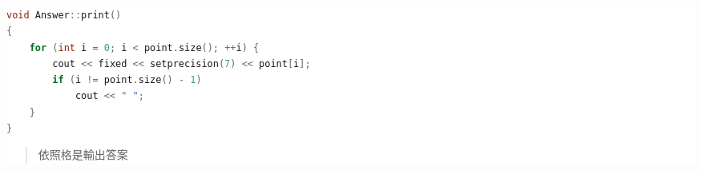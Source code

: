 
```cpp
void Answer::print()
{
	for (int i = 0; i < point.size(); ++i) {
		cout << fixed << setprecision(7) << point[i];
		if (i != point.size() - 1)
			cout << " ";
	}
}
```
> 依照格是輸出答案
